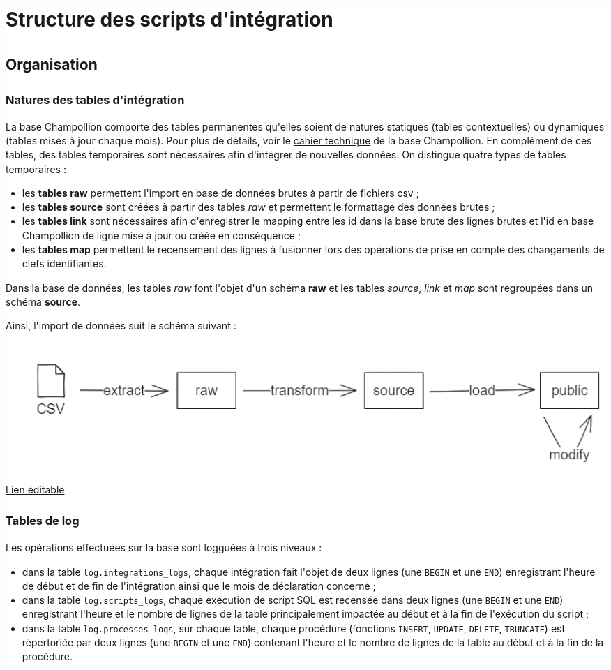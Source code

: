 # Structure des scripts d'intégration

## Organisation

### Natures des tables d'intégration

La base Champollion comporte des tables permanentes qu'elles soient de natures statiques (tables contextuelles) ou dynamiques (tables mises à jour chaque mois). Pour plus de détails, voir le [cahier technique](../../database/guide_technique_bases_de_donnees.md) de la base Champollion. En complément de ces tables, des tables temporaires sont nécessaires afin d'intégrer de nouvelles données. On distingue quatre types de tables temporaires :

- les **tables raw** permettent l'import en base de données brutes à partir de fichiers csv ;
- les **tables source** sont créées à partir des tables *raw* et permettent le formattage des données brutes ;
- les **tables link** sont nécessaires afin d'enregistrer le mapping entre les id dans la base brute des lignes brutes et l'id en base Champollion de ligne mise à jour ou créée en conséquence ;
- les **tables map** permettent le recensement des lignes à fusionner lors des opérations de prise en compte des changements de clefs identifiantes.

Dans la base de données, les tables *raw* font l'objet d'un schéma **raw** et les tables *source*, *link* et *map* sont regroupées dans un schéma **source**.

Ainsi, l'import de données suit le schéma suivant : 

![etlm](../../images/etlm.png)

[Lien éditable](https://excalidraw.com/#json=6bUVDQbLfSIEkWDwk3_5p,bwHisIrHAzz_nVuuUvKS9Q)

### Tables de log

Les opérations effectuées sur la base sont logguées à trois niveaux :

- dans la table `log.integrations_logs`, chaque intégration fait l'objet de deux lignes (une `BEGIN` et une `END`) enregistrant l'heure de début et de fin de l'intégration ainsi que le mois de déclaration concerné ;
- dans la table `log.scripts_logs`, chaque exécution de script SQL est recensée dans deux lignes (une `BEGIN` et une `END`) enregistrant l'heure et le nombre de lignes de la table principalement impactée au début et à la fin de l'exécution du script ; 
- dans la table `log.processes_logs`, sur chaque table, chaque procédure (fonctions `INSERT`, `UPDATE`, `DELETE`, `TRUNCATE`) est répertoriée par deux lignes (une `BEGIN` et une `END`) contenant l'heure et le nombre de lignes de la table au début et à la fin de la procédure.
